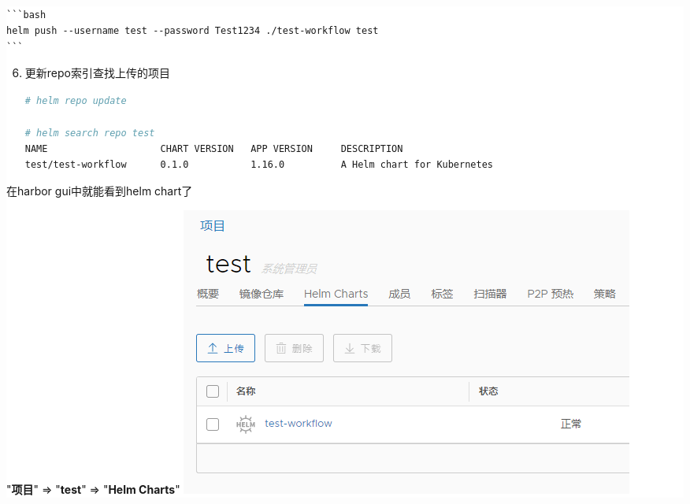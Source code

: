     ```bash
    helm push --username test --password Test1234 ./test-workflow test
    ```
6. 更新repo索引查找上传的项目

    ```bash
    # helm repo update
    
    # helm search repo test
    NAME                    CHART VERSION   APP VERSION     DESCRIPTION                
    test/test-workflow      0.1.0           1.16.0          A Helm chart for Kubernetes
    ```

在harbor gui中就能看到helm chart了

"**项目**" => "**test**" => "**Helm Charts**"
![image-20201104153103798](/assets/images/harbor/image-20201104153103798.png)

